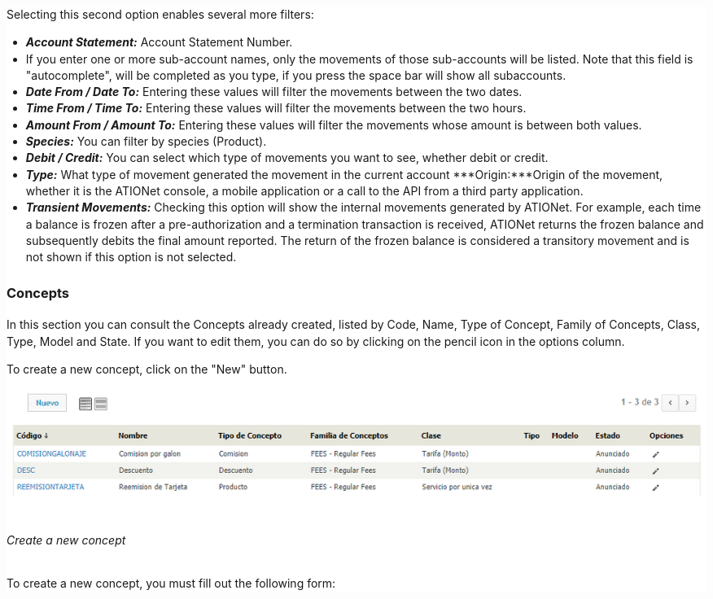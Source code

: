 Selecting this second option enables several more filters:

* ***Account Statement:*** Account Statement Number.
* If you enter one or more sub-account names, only the movements of those sub-accounts will be listed. Note that this field is "autocomplete", will be completed as you type, if you press the space bar will show all subaccounts.
* ***Date From / Date To:*** Entering these values will filter the movements between the two dates.
* ***Time From / Time To:*** Entering these values will filter the movements between the two hours.
* ***Amount From / Amount To:*** Entering these values will filter the movements whose amount is between both values.
* ***Species:*** You can filter by species (Product).
* ***Debit / Credit:*** You can select which type of movements you want to see, whether debit or credit.
* ***Type:*** What type of movement generated the movement in the current account
***Origin:***Origin of the movement, whether it is the ATIONet console, a mobile application or a call to the API from a third party application.
* ***Transient Movements:*** Checking this option will show the internal movements generated by ATIONet. For example, each time a balance is frozen after a pre-authorization and a termination transaction is received, ATIONet returns the frozen balance and subsequently debits the final amount reported. The return of the frozen balance is considered a transitory movement and is not shown if this option is not selected.

### Concepts
In this section you can consult the Concepts already created, listed by Code, Name, Type of Concept, Family of Concepts, Class, Type, Model and State. If you want to edit them, you can do so by clicking on the pencil icon in the options column.

To create a new concept, click on the "New" button.

![Conceptos](Content/Includes/AN-Network-UserManal-SP/conceptos.png)

###### Create a new concept

To create a new concept, you must fill out the following form:

